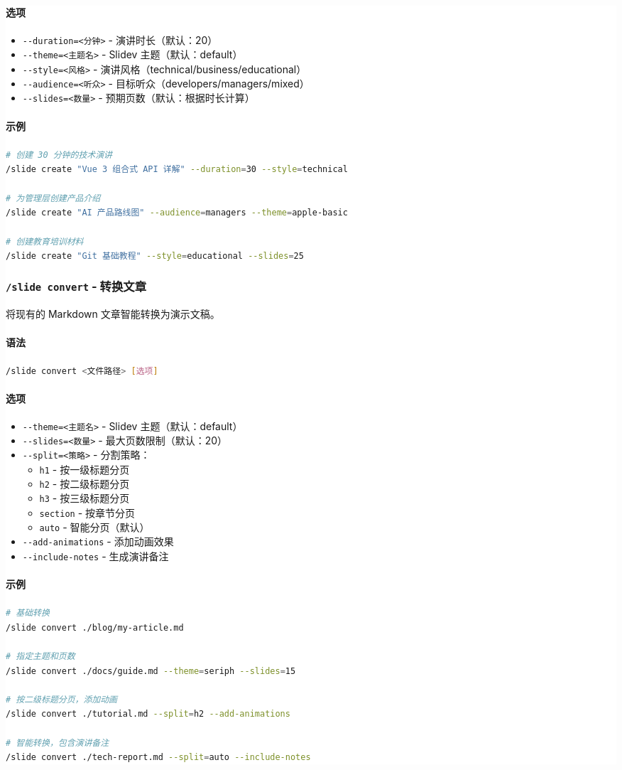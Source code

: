 #### 选项

- `--duration=<分钟>` - 演讲时长（默认：20）
- `--theme=<主题名>` - Slidev 主题（默认：default）
- `--style=<风格>` - 演讲风格（technical/business/educational）
- `--audience=<听众>` - 目标听众（developers/managers/mixed）
- `--slides=<数量>` - 预期页数（默认：根据时长计算）

#### 示例

```bash
# 创建 30 分钟的技术演讲
/slide create "Vue 3 组合式 API 详解" --duration=30 --style=technical

# 为管理层创建产品介绍
/slide create "AI 产品路线图" --audience=managers --theme=apple-basic

# 创建教育培训材料
/slide create "Git 基础教程" --style=educational --slides=25
```

### `/slide convert` - 转换文章

将现有的 Markdown 文章智能转换为演示文稿。

#### 语法

```bash
/slide convert <文件路径> [选项]
```

#### 选项

- `--theme=<主题名>` - Slidev 主题（默认：default）
- `--slides=<数量>` - 最大页数限制（默认：20）
- `--split=<策略>` - 分割策略：
  - `h1` - 按一级标题分页
  - `h2` - 按二级标题分页
  - `h3` - 按三级标题分页
  - `section` - 按章节分页
  - `auto` - 智能分页（默认）
- `--add-animations` - 添加动画效果
- `--include-notes` - 生成演讲备注

#### 示例

```bash
# 基础转换
/slide convert ./blog/my-article.md

# 指定主题和页数
/slide convert ./docs/guide.md --theme=seriph --slides=15

# 按二级标题分页，添加动画
/slide convert ./tutorial.md --split=h2 --add-animations

# 智能转换，包含演讲备注
/slide convert ./tech-report.md --split=auto --include-notes
```

